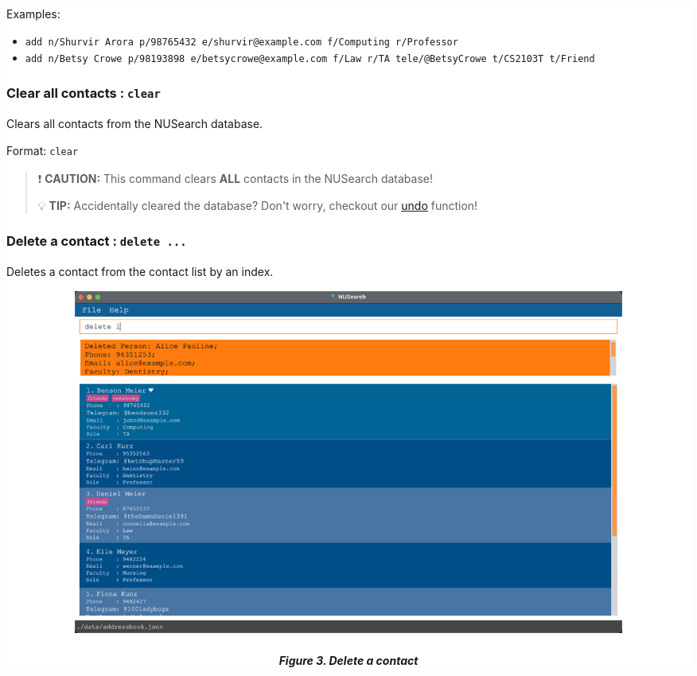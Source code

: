 Examples:
* `add n/Shurvir Arora p/98765432 e/shurvir@example.com f/Computing r/Professor`
* `add n/Betsy Crowe p/98193898 e/betsycrowe@example.com f/Law r/TA tele/@BetsyCrowe t/CS2103T t/Friend`

### Clear all contacts : `clear`

Clears all contacts from the NUSearch database.

Format: `clear`

> :exclamation: **CAUTION:** This command clears **ALL** contacts in the NUSearch database!
>
> :bulb: **TIP:** Accidentally cleared the database? Don't worry, checkout our <a href="#undo-a-command--undo">undo</a> function!

### Delete a contact : `delete ...`

Deletes a contact from the contact list by an index.

<div align="center">
  <a href="https://github.com/AY2122S2-CS2103T-W11-4/tp">
    <img src="images/delete.png" width="80%">
  </a>
<h5 align="center">Figure 3. Delete a contact</h5>
</div>
